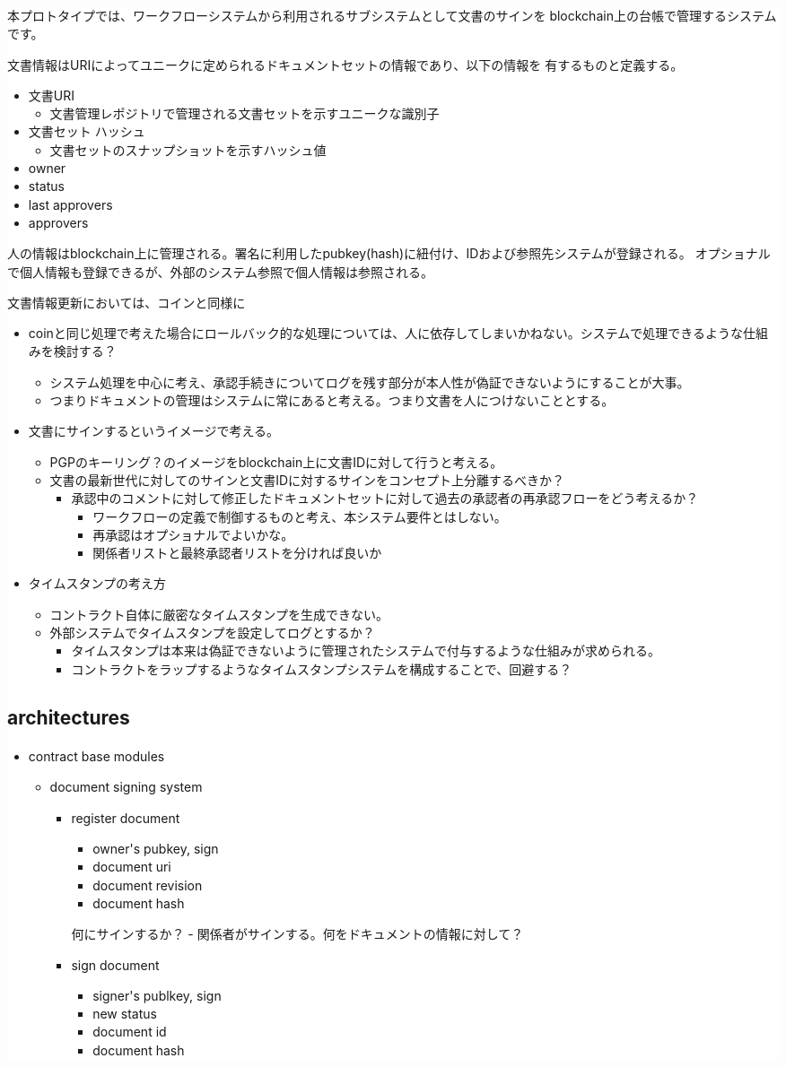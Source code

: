 本プロトタイプでは、ワークフローシステムから利用されるサブシステムとして文書のサインを
blockchain上の台帳で管理するシステムです。

文書情報はURIによってユニークに定められるドキュメントセットの情報であり、以下の情報を
有するものと定義する。

- 文書URI
    - 文書管理レポジトリで管理される文書セットを示すユニークな識別子
- 文書セット ハッシュ
    - 文書セットのスナップショットを示すハッシュ値
- owner
- status
- last approvers
- approvers

人の情報はblockchain上に管理される。署名に利用したpubkey(hash)に紐付け、IDおよび参照先システムが登録される。
オプショナルで個人情報も登録できるが、外部のシステム参照で個人情報は参照される。

文書情報更新においては、コインと同様に


- coinと同じ処理で考えた場合にロールバック的な処理については、人に依存してしまいかねない。システムで処理できるような仕組みを検討する？
    - システム処理を中心に考え、承認手続きについてログを残す部分が本人性が偽証できないようにすることが大事。
    - つまりドキュメントの管理はシステムに常にあると考える。つまり文書を人につけないこととする。

- 文書にサインするというイメージで考える。
    - PGPのキーリング？のイメージをblockchain上に文書IDに対して行うと考える。
    - 文書の最新世代に対してのサインと文書IDに対するサインをコンセプト上分離するべきか？
        - 承認中のコメントに対して修正したドキュメントセットに対して過去の承認者の再承認フローをどう考えるか？
            - ワークフローの定義で制御するものと考え、本システム要件とはしない。
            - 再承認はオプショナルでよいかな。
            - 関係者リストと最終承認者リストを分ければ良いか

- タイムスタンプの考え方
    - コントラクト自体に厳密なタイムスタンプを生成できない。
    - 外部システムでタイムスタンプを設定してログとするか？
        - タイムスタンプは本来は偽証できないように管理されたシステムで付与するような仕組みが求められる。
        - コントラクトをラップするようなタイムスタンプシステムを構成することで、回避する？


## architectures

- contract base modules

    - document signing system
        - register document
            - owner's pubkey, sign
            - document uri
            - document revision
            - document hash

            何にサインするか？
                - 関係者がサインする。何をドキュメントの情報に対して？

        - sign document
            - signer's publkey, sign
            - new status
            - document id
            - document hash
